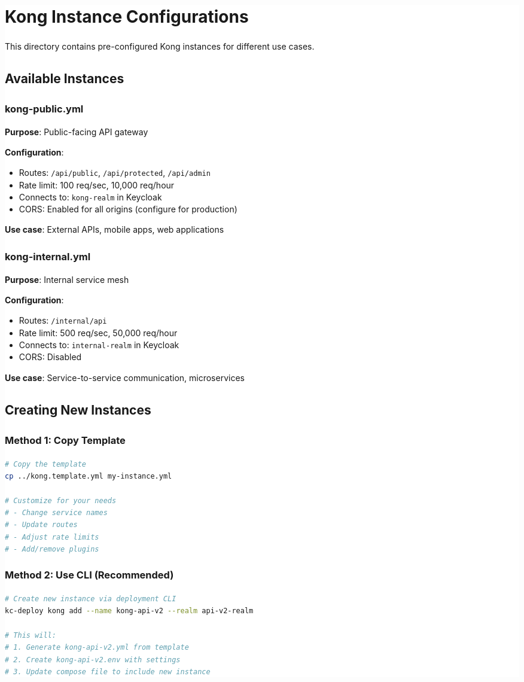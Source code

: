 # Kong Instance Configurations

This directory contains pre-configured Kong instances for different use cases.

## Available Instances

### kong-public.yml

**Purpose**: Public-facing API gateway

**Configuration**:

- Routes: `/api/public`, `/api/protected`, `/api/admin`
- Rate limit: 100 req/sec, 10,000 req/hour
- Connects to: `kong-realm` in Keycloak
- CORS: Enabled for all origins (configure for production)

**Use case**: External APIs, mobile apps, web applications

### kong-internal.yml

**Purpose**: Internal service mesh

**Configuration**:

- Routes: `/internal/api`
- Rate limit: 500 req/sec, 50,000 req/hour
- Connects to: `internal-realm` in Keycloak
- CORS: Disabled

**Use case**: Service-to-service communication, microservices

## Creating New Instances

### Method 1: Copy Template

```bash
# Copy the template
cp ../kong.template.yml my-instance.yml

# Customize for your needs
# - Change service names
# - Update routes
# - Adjust rate limits
# - Add/remove plugins
```

### Method 2: Use CLI (Recommended)

```bash
# Create new instance via deployment CLI
kc-deploy kong add --name kong-api-v2 --realm api-v2-realm

# This will:
# 1. Generate kong-api-v2.yml from template
# 2. Create kong-api-v2.env with settings
# 3. Update compose file to include new instance
```
